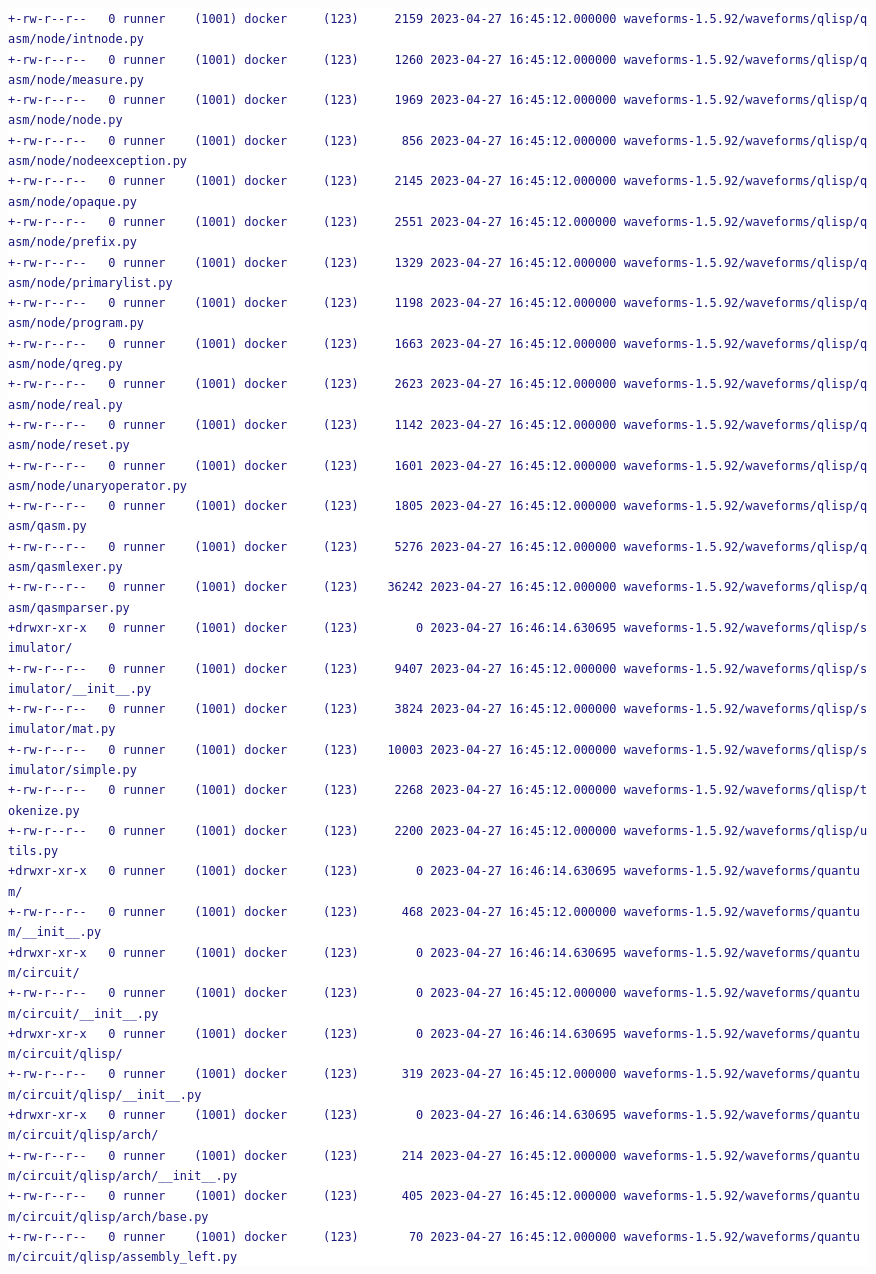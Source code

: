 ```diff
+-rw-r--r--   0 runner    (1001) docker     (123)     2159 2023-04-27 16:45:12.000000 waveforms-1.5.92/waveforms/qlisp/qasm/node/intnode.py
+-rw-r--r--   0 runner    (1001) docker     (123)     1260 2023-04-27 16:45:12.000000 waveforms-1.5.92/waveforms/qlisp/qasm/node/measure.py
+-rw-r--r--   0 runner    (1001) docker     (123)     1969 2023-04-27 16:45:12.000000 waveforms-1.5.92/waveforms/qlisp/qasm/node/node.py
+-rw-r--r--   0 runner    (1001) docker     (123)      856 2023-04-27 16:45:12.000000 waveforms-1.5.92/waveforms/qlisp/qasm/node/nodeexception.py
+-rw-r--r--   0 runner    (1001) docker     (123)     2145 2023-04-27 16:45:12.000000 waveforms-1.5.92/waveforms/qlisp/qasm/node/opaque.py
+-rw-r--r--   0 runner    (1001) docker     (123)     2551 2023-04-27 16:45:12.000000 waveforms-1.5.92/waveforms/qlisp/qasm/node/prefix.py
+-rw-r--r--   0 runner    (1001) docker     (123)     1329 2023-04-27 16:45:12.000000 waveforms-1.5.92/waveforms/qlisp/qasm/node/primarylist.py
+-rw-r--r--   0 runner    (1001) docker     (123)     1198 2023-04-27 16:45:12.000000 waveforms-1.5.92/waveforms/qlisp/qasm/node/program.py
+-rw-r--r--   0 runner    (1001) docker     (123)     1663 2023-04-27 16:45:12.000000 waveforms-1.5.92/waveforms/qlisp/qasm/node/qreg.py
+-rw-r--r--   0 runner    (1001) docker     (123)     2623 2023-04-27 16:45:12.000000 waveforms-1.5.92/waveforms/qlisp/qasm/node/real.py
+-rw-r--r--   0 runner    (1001) docker     (123)     1142 2023-04-27 16:45:12.000000 waveforms-1.5.92/waveforms/qlisp/qasm/node/reset.py
+-rw-r--r--   0 runner    (1001) docker     (123)     1601 2023-04-27 16:45:12.000000 waveforms-1.5.92/waveforms/qlisp/qasm/node/unaryoperator.py
+-rw-r--r--   0 runner    (1001) docker     (123)     1805 2023-04-27 16:45:12.000000 waveforms-1.5.92/waveforms/qlisp/qasm/qasm.py
+-rw-r--r--   0 runner    (1001) docker     (123)     5276 2023-04-27 16:45:12.000000 waveforms-1.5.92/waveforms/qlisp/qasm/qasmlexer.py
+-rw-r--r--   0 runner    (1001) docker     (123)    36242 2023-04-27 16:45:12.000000 waveforms-1.5.92/waveforms/qlisp/qasm/qasmparser.py
+drwxr-xr-x   0 runner    (1001) docker     (123)        0 2023-04-27 16:46:14.630695 waveforms-1.5.92/waveforms/qlisp/simulator/
+-rw-r--r--   0 runner    (1001) docker     (123)     9407 2023-04-27 16:45:12.000000 waveforms-1.5.92/waveforms/qlisp/simulator/__init__.py
+-rw-r--r--   0 runner    (1001) docker     (123)     3824 2023-04-27 16:45:12.000000 waveforms-1.5.92/waveforms/qlisp/simulator/mat.py
+-rw-r--r--   0 runner    (1001) docker     (123)    10003 2023-04-27 16:45:12.000000 waveforms-1.5.92/waveforms/qlisp/simulator/simple.py
+-rw-r--r--   0 runner    (1001) docker     (123)     2268 2023-04-27 16:45:12.000000 waveforms-1.5.92/waveforms/qlisp/tokenize.py
+-rw-r--r--   0 runner    (1001) docker     (123)     2200 2023-04-27 16:45:12.000000 waveforms-1.5.92/waveforms/qlisp/utils.py
+drwxr-xr-x   0 runner    (1001) docker     (123)        0 2023-04-27 16:46:14.630695 waveforms-1.5.92/waveforms/quantum/
+-rw-r--r--   0 runner    (1001) docker     (123)      468 2023-04-27 16:45:12.000000 waveforms-1.5.92/waveforms/quantum/__init__.py
+drwxr-xr-x   0 runner    (1001) docker     (123)        0 2023-04-27 16:46:14.630695 waveforms-1.5.92/waveforms/quantum/circuit/
+-rw-r--r--   0 runner    (1001) docker     (123)        0 2023-04-27 16:45:12.000000 waveforms-1.5.92/waveforms/quantum/circuit/__init__.py
+drwxr-xr-x   0 runner    (1001) docker     (123)        0 2023-04-27 16:46:14.630695 waveforms-1.5.92/waveforms/quantum/circuit/qlisp/
+-rw-r--r--   0 runner    (1001) docker     (123)      319 2023-04-27 16:45:12.000000 waveforms-1.5.92/waveforms/quantum/circuit/qlisp/__init__.py
+drwxr-xr-x   0 runner    (1001) docker     (123)        0 2023-04-27 16:46:14.630695 waveforms-1.5.92/waveforms/quantum/circuit/qlisp/arch/
+-rw-r--r--   0 runner    (1001) docker     (123)      214 2023-04-27 16:45:12.000000 waveforms-1.5.92/waveforms/quantum/circuit/qlisp/arch/__init__.py
+-rw-r--r--   0 runner    (1001) docker     (123)      405 2023-04-27 16:45:12.000000 waveforms-1.5.92/waveforms/quantum/circuit/qlisp/arch/base.py
+-rw-r--r--   0 runner    (1001) docker     (123)       70 2023-04-27 16:45:12.000000 waveforms-1.5.92/waveforms/quantum/circuit/qlisp/assembly_left.py
```